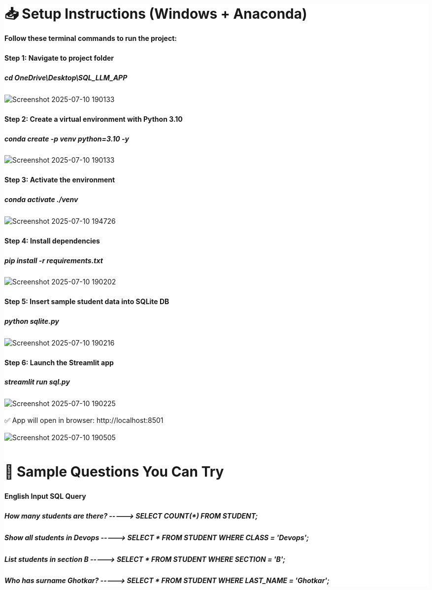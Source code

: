 # 📥 Setup Instructions (Windows + Anaconda)
#### Follow these terminal commands to run the project:

#### Step 1: Navigate to project folder
##### cd OneDrive\Desktop\SQL_LLM_APP
<img width="1920" height="997" alt="Screenshot 2025-07-10 190133" src="https://github.com/user-attachments/assets/cb7280e1-c613-4955-a97e-9bedef8ca9f6" />


#### Step 2: Create a virtual environment with Python 3.10
##### conda create -p venv python=3.10 -y
<img width="1920" height="997" alt="Screenshot 2025-07-10 190133" src="https://github.com/user-attachments/assets/a8af7e4f-e377-4ae2-8ede-ee18a94bd0c7" />

#### Step 3: Activate the environment
##### conda activate ./venv
<img width="1920" height="266" alt="Screenshot 2025-07-10 194726" src="https://github.com/user-attachments/assets/b0c10edb-fc25-4b93-8df8-83cd5c05a407" />

#### Step 4: Install dependencies
##### pip install -r requirements.txt
<img width="1920" height="992" alt="Screenshot 2025-07-10 190202" src="https://github.com/user-attachments/assets/bdc4a0ba-c89a-4e91-b864-f17796000f75" />

#### Step 5: Insert sample student data into SQLite DB
##### python sqlite.py
<img width="1920" height="1009" alt="Screenshot 2025-07-10 190216" src="https://github.com/user-attachments/assets/73cec51e-2e86-41c8-bf94-df91b94598ce" />


#### Step 6: Launch the Streamlit app
##### streamlit run sql.py
<img width="1920" height="1013" alt="Screenshot 2025-07-10 190225" src="https://github.com/user-attachments/assets/76f8742c-92e1-4039-8989-c334f5a1a883" />

✅ App will open in browser: http://localhost:8501

<img width="1920" height="957" alt="Screenshot 2025-07-10 190505" src="https://github.com/user-attachments/assets/09ad5d6f-dae4-4b1b-b32d-fe7c0c09df2b" />

# 💬 Sample Questions You Can Try
####        English Input	                    SQL Query
##### How many students are there? ----->	SELECT COUNT(*) FROM STUDENT;
##### Show all students in Devops  ----->	SELECT * FROM STUDENT WHERE CLASS = 'Devops';
##### List students in section B	 -----> SELECT * FROM STUDENT WHERE SECTION = 'B';
##### Who has surname Ghotkar?	   -----> SELECT * FROM STUDENT WHERE LAST_NAME = 'Ghotkar';
